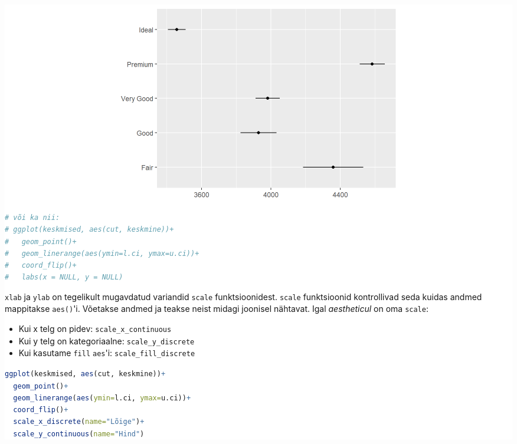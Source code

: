 <img src="00-sissejuhatus-ri_files/figure-html/unnamed-chunk-151-1.png" width="480" style="display: block; margin: auto;" />

```r
# või ka nii:
# ggplot(keskmised, aes(cut, keskmine))+
#   geom_point()+
#   geom_linerange(aes(ymin=l.ci, ymax=u.ci))+
#   coord_flip()+
#   labs(x = NULL, y = NULL)
```

`xlab` ja `ylab` on tegelikult mugavdatud variandid `scale` funktsioonidest. `scale` funktsioonid kontrollivad seda kuidas andmed mappitakse `aes()`'i. Võetakse andmed ja teakse neist midagi joonisel nähtavat. Igal *aestheticul* on oma `scale`:  
- Kui x telg on pidev: `scale_x_continuous`
- Kui y telg on kategoriaalne: `scale_y_discrete`
- Kui kasutame `fill` `aes`'i: `scale_fill_discrete`


```r
ggplot(keskmised, aes(cut, keskmine))+
  geom_point()+
  geom_linerange(aes(ymin=l.ci, ymax=u.ci))+
  coord_flip()+
  scale_x_discrete(name="Lõige")+
  scale_y_continuous(name="Hind")
```
